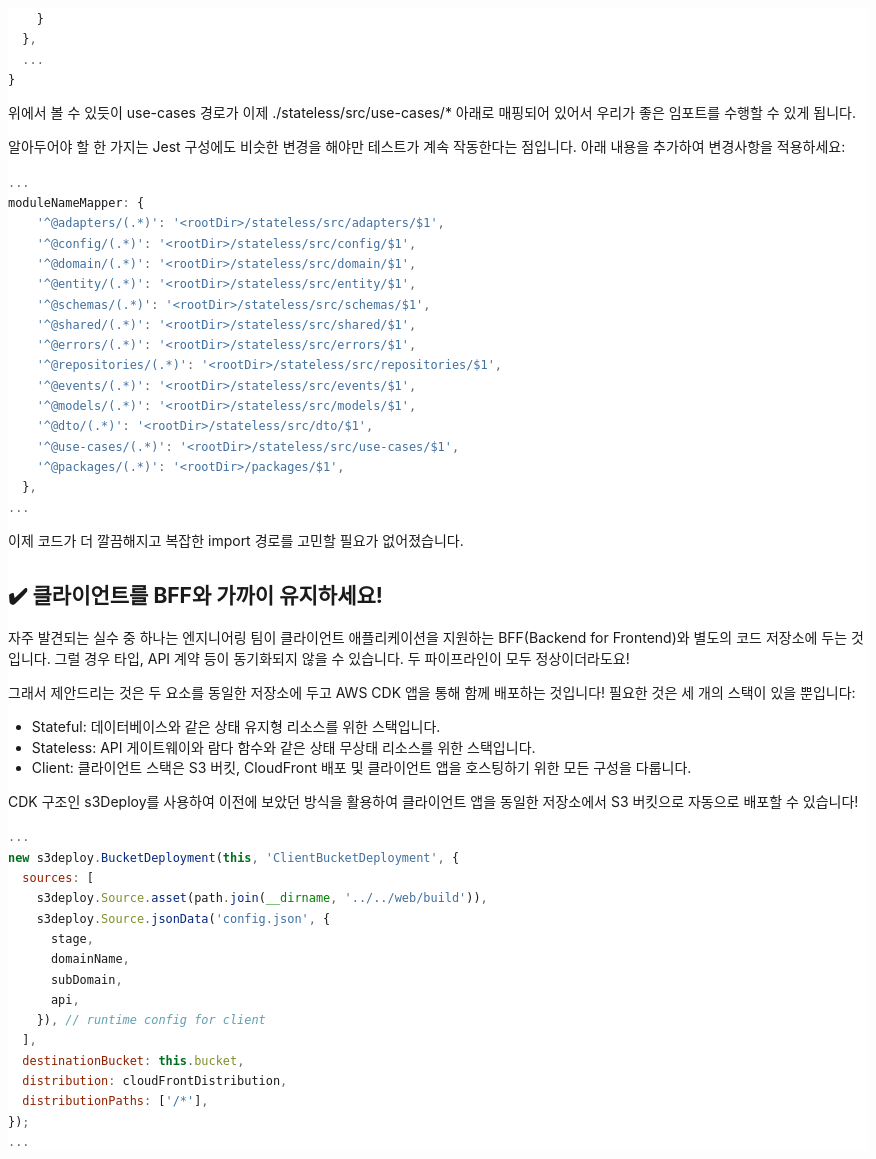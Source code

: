```js
    }
  },
  ...
}
```

위에서 볼 수 있듯이 use-cases 경로가 이제 ./stateless/src/use-cases/\* 아래로 매핑되어 있어서 우리가 좋은 임포트를 수행할 수 있게 됩니다.

<div class="content-ad"></div>

알아두어야 할 한 가지는 Jest 구성에도 비슷한 변경을 해야만 테스트가 계속 작동한다는 점입니다. 아래 내용을 추가하여 변경사항을 적용하세요:

```js
...
moduleNameMapper: {
    '^@adapters/(.*)': '<rootDir>/stateless/src/adapters/$1',
    '^@config/(.*)': '<rootDir>/stateless/src/config/$1',
    '^@domain/(.*)': '<rootDir>/stateless/src/domain/$1',
    '^@entity/(.*)': '<rootDir>/stateless/src/entity/$1',
    '^@schemas/(.*)': '<rootDir>/stateless/src/schemas/$1',
    '^@shared/(.*)': '<rootDir>/stateless/src/shared/$1',
    '^@errors/(.*)': '<rootDir>/stateless/src/errors/$1',
    '^@repositories/(.*)': '<rootDir>/stateless/src/repositories/$1',
    '^@events/(.*)': '<rootDir>/stateless/src/events/$1',
    '^@models/(.*)': '<rootDir>/stateless/src/models/$1',
    '^@dto/(.*)': '<rootDir>/stateless/src/dto/$1',
    '^@use-cases/(.*)': '<rootDir>/stateless/src/use-cases/$1',
    '^@packages/(.*)': '<rootDir>/packages/$1',
  },
...
```

이제 코드가 더 깔끔해지고 복잡한 import 경로를 고민할 필요가 없어졌습니다.

## ✔️ 클라이언트를 BFF와 가까이 유지하세요!

<div class="content-ad"></div>

자주 발견되는 실수 중 하나는 엔지니어링 팀이 클라이언트 애플리케이션을 지원하는 BFF(Backend for Frontend)와 별도의 코드 저장소에 두는 것입니다. 그럴 경우 타입, API 계약 등이 동기화되지 않을 수 있습니다. 두 파이프라인이 모두 정상이더라도요!

그래서 제안드리는 것은 두 요소를 동일한 저장소에 두고 AWS CDK 앱을 통해 함께 배포하는 것입니다! 필요한 것은 세 개의 스택이 있을 뿐입니다:

- Stateful: 데이터베이스와 같은 상태 유지형 리소스를 위한 스택입니다.
- Stateless: API 게이트웨이와 람다 함수와 같은 상태 무상태 리소스를 위한 스택입니다.
- Client: 클라이언트 스택은 S3 버킷, CloudFront 배포 및 클라이언트 앱을 호스팅하기 위한 모든 구성을 다룹니다.

CDK 구조인 s3Deploy를 사용하여 이전에 보았던 방식을 활용하여 클라이언트 앱을 동일한 저장소에서 S3 버킷으로 자동으로 배포할 수 있습니다!

<div class="content-ad"></div>

```js
...
new s3deploy.BucketDeployment(this, 'ClientBucketDeployment', {
  sources: [
    s3deploy.Source.asset(path.join(__dirname, '../../web/build')),
    s3deploy.Source.jsonData('config.json', {
      stage,
      domainName,
      subDomain,
      api,
    }), // runtime config for client
  ],
  destinationBucket: this.bucket,
  distribution: cloudFrontDistribution,
  distributionPaths: ['/*'],
});
...
```

  [Stage.develop]: {
  [Stage.staging]: {
  [Stage.prod]: {